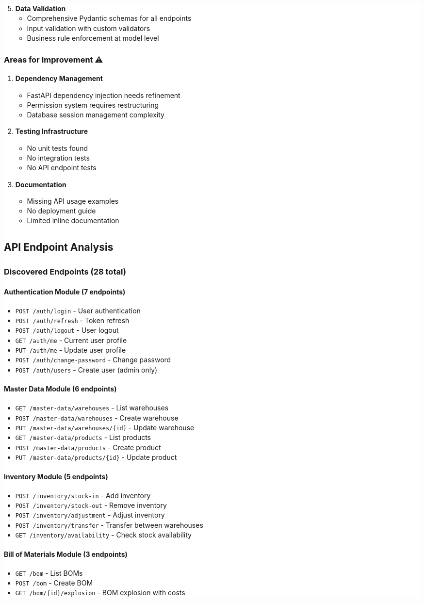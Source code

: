5. **Data Validation**
   - Comprehensive Pydantic schemas for all endpoints
   - Input validation with custom validators
   - Business rule enforcement at model level

### Areas for Improvement ⚠️

1. **Dependency Management**
   - FastAPI dependency injection needs refinement
   - Permission system requires restructuring
   - Database session management complexity

2. **Testing Infrastructure**
   - No unit tests found
   - No integration tests
   - No API endpoint tests

3. **Documentation**
   - Missing API usage examples
   - No deployment guide
   - Limited inline documentation

## API Endpoint Analysis

### Discovered Endpoints (28 total)

#### Authentication Module (7 endpoints)
- `POST /auth/login` - User authentication
- `POST /auth/refresh` - Token refresh
- `POST /auth/logout` - User logout
- `GET /auth/me` - Current user profile
- `PUT /auth/me` - Update user profile
- `POST /auth/change-password` - Change password
- `POST /auth/users` - Create user (admin only)

#### Master Data Module (6 endpoints)
- `GET /master-data/warehouses` - List warehouses
- `POST /master-data/warehouses` - Create warehouse
- `PUT /master-data/warehouses/{id}` - Update warehouse
- `GET /master-data/products` - List products
- `POST /master-data/products` - Create product
- `PUT /master-data/products/{id}` - Update product

#### Inventory Module (5 endpoints)
- `POST /inventory/stock-in` - Add inventory
- `POST /inventory/stock-out` - Remove inventory
- `POST /inventory/adjustment` - Adjust inventory
- `POST /inventory/transfer` - Transfer between warehouses
- `GET /inventory/availability` - Check stock availability

#### Bill of Materials Module (3 endpoints)
- `GET /bom` - List BOMs
- `POST /bom` - Create BOM
- `GET /bom/{id}/explosion` - BOM explosion with costs
